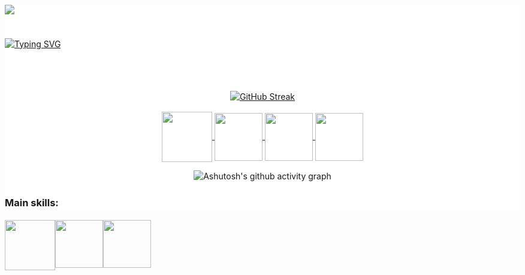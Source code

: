 <img width=100% bottom=50px src="https://github.com/user-attachments/assets/0d772804-abbd-4e6b-bee3-3dcd046f950b"/>
<br>
<br> 

[![Typing SVG](https://readme-typing-svg.herokuapp.com?font=Fira+Code&pause=1000&color=29B3C5&width=435&lines=Hello%2C+my+name+is+Arthur+Fontis;I'm+18+years+old;I'm+Front-end+developer;I'm+from+Brazil)](https://git.io/typing-svg)

<br>
<br>

<div align="center">
  
[![GitHub Streak](https://github-readme-streak-stats.herokuapp.com?user=ArthurFontis&theme=transparent&border_radius=5&locale=pt_BR&exclude_days=Sun%2CSat)](https://git.io/streak-stats)

</div>


<div align="center"> 
<a href="https://www.instagram.com/dev.arthurfontis/" target="_blank">
<img align="center" height="84" width="84" src="https://github.com/user-attachments/assets/1ca1f11a-0531-49fa-9bc4-a3c2e39b7936">
</a>

<a href="arthurfontis17@gmail.com" target="_blank">
<img align="center" height="80" width="80" src="https://github.com/carolbarbosa101/carolbarbosa101/assets/44561610/2856fdde-3200-4398-8290-a0e45d3a35a0">
</a>


<a href="https://www.tiktok.com/@dev.arthurfontis">
<img align="center"  height="80" width="80" src="https://github.com/user-attachments/assets/cb6dfa14-b447-4c04-abc1-2ef7123c497e">
</a>


<a  href="https://www.linkedin.com/in/arthur-fontinele/" target=_blank>
<img align="center"  height="80" width="80" src="https://github.com/carolbarbosa101/carolbarbosa101/assets/44561610/bc26a6f8-f0d3-4f15-82e1-55680c48f269">
</a>

</div>

<div align="center" >
   
![Ashutosh's github activity graph](https://github.com/user-attachments/assets/fb51a8b3-d645-499b-9480-00c9591e5156)  

</div>


### Main skills:
<div align="left"> 
<img align="left" height="84" width="84" src="https://github.com/user-attachments/assets/17418c64-5b0c-4d82-8d65-82df50691f82">

<img align="left"  height="80" width="80" src="https://github.com/carolbarbosa101/carolbarbosa101/assets/44561610/b8182e38-59d0-4707-96dd-57781d7fa0cd">

<img align="left"  height="80" width="80" src="https://github.com/user-attachments/assets/d74a793b-89f4-41ee-ac5f-d8cc7b6732d2">

